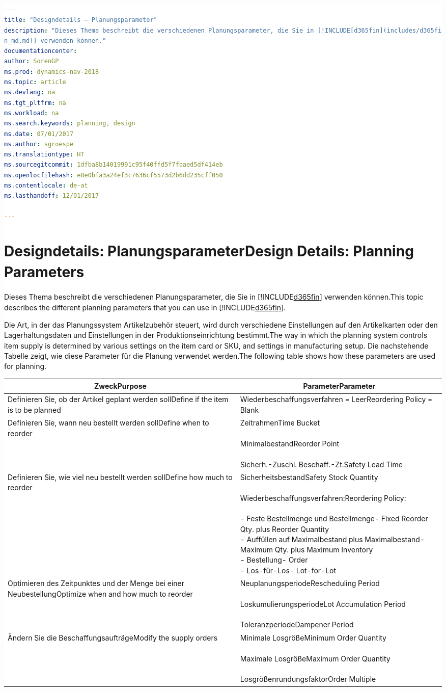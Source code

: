 ```yaml
---
title: "Designdetails – Planungsparameter"
description: "Dieses Thema beschreibt die verschiedenen Planungsparameter, die Sie in [!INCLUDE[d365fin](includes/d365fin_md.md)] verwenden können."
documentationcenter: 
author: SorenGP
ms.prod: dynamics-nav-2018
ms.topic: article
ms.devlang: na
ms.tgt_pltfrm: na
ms.workload: na
ms.search.keywords: planning, design
ms.date: 07/01/2017
ms.author: sgroespe
ms.translationtype: HT
ms.sourcegitcommit: 1dfba8b14019991c95f40ffd5f7fbaed5df414eb
ms.openlocfilehash: e8e0bfa3a24ef3c7636cf5573d2b6dd235cff050
ms.contentlocale: de-at
ms.lasthandoff: 12/01/2017

---
```

# <a name="design-details-planning-parameters"></a><span data-ttu-id="73011-103">Designdetails: Planungsparameter</span><span class="sxs-lookup"><span data-stu-id="73011-103">Design Details: Planning Parameters</span></span>
<span data-ttu-id="73011-104">Dieses Thema beschreibt die verschiedenen Planungsparameter, die Sie in [!INCLUDE[d365fin](includes/d365fin_md.md)] verwenden können.</span><span class="sxs-lookup"><span data-stu-id="73011-104">This topic describes the different planning parameters that you can use in [!INCLUDE[d365fin](includes/d365fin_md.md)].</span></span>  

<span data-ttu-id="73011-105">Die Art, in der das Planungssystem Artikelzubehör steuert, wird durch verschiedene Einstellungen auf den Artikelkarten oder den Lagerhaltungsdaten und Einstellungen in der Produktionseinrichtung bestimmt.</span><span class="sxs-lookup"><span data-stu-id="73011-105">The way in which the planning system controls item supply is determined by various settings on the item card or SKU, and settings in manufacturing setup.</span></span> <span data-ttu-id="73011-106">Die nachstehende Tabelle zeigt, wie diese Parameter für die Planung verwendet werden.</span><span class="sxs-lookup"><span data-stu-id="73011-106">The following table shows how these parameters are used for planning.</span></span>  

|<span data-ttu-id="73011-107">Zweck</span><span class="sxs-lookup"><span data-stu-id="73011-107">Purpose</span></span>|<span data-ttu-id="73011-108">Parameter</span><span class="sxs-lookup"><span data-stu-id="73011-108">Parameter</span></span>|  
|-------------|---------------|  
|<span data-ttu-id="73011-109">Definieren Sie, ob der Artikel geplant werden soll</span><span class="sxs-lookup"><span data-stu-id="73011-109">Define if the item is to be planned</span></span>|<span data-ttu-id="73011-110">Wiederbeschaffungsverfahren = Leer</span><span class="sxs-lookup"><span data-stu-id="73011-110">Reordering Policy = Blank</span></span>|  
|<span data-ttu-id="73011-111">Definieren Sie, wann neu bestellt werden soll</span><span class="sxs-lookup"><span data-stu-id="73011-111">Define when to reorder</span></span>|<span data-ttu-id="73011-112">Zeitrahmen</span><span class="sxs-lookup"><span data-stu-id="73011-112">Time Bucket</span></span><br /><br /> <span data-ttu-id="73011-113">Minimalbestand</span><span class="sxs-lookup"><span data-stu-id="73011-113">Reorder Point</span></span><br /><br /> <span data-ttu-id="73011-114">Sicherh.-Zuschl. Beschaff.-Zt.</span><span class="sxs-lookup"><span data-stu-id="73011-114">Safety Lead Time</span></span>|  
|<span data-ttu-id="73011-115">Definieren Sie, wie viel neu bestellt werden soll</span><span class="sxs-lookup"><span data-stu-id="73011-115">Define how much to reorder</span></span>|<span data-ttu-id="73011-116">Sicherheitsbestand</span><span class="sxs-lookup"><span data-stu-id="73011-116">Safety Stock Quantity</span></span><br /><br /> <span data-ttu-id="73011-117">Wiederbeschaffungsverfahren:</span><span class="sxs-lookup"><span data-stu-id="73011-117">Reordering Policy:</span></span><br /><br /> <span data-ttu-id="73011-118">-   Feste Bestellmenge und Bestellmenge</span><span class="sxs-lookup"><span data-stu-id="73011-118">-   Fixed Reorder Qty. plus Reorder Quantity</span></span><br /><span data-ttu-id="73011-119">-   Auffüllen auf Maximalbestand plus Maximalbestand</span><span class="sxs-lookup"><span data-stu-id="73011-119">-   Maximum Qty. plus Maximum Inventory</span></span><br /><span data-ttu-id="73011-120">-   Bestellung</span><span class="sxs-lookup"><span data-stu-id="73011-120">-   Order</span></span><br /><span data-ttu-id="73011-121">-   Los-für-Los</span><span class="sxs-lookup"><span data-stu-id="73011-121">-   Lot-for-Lot</span></span>|  
|<span data-ttu-id="73011-122">Optimieren des Zeitpunktes und der Menge bei einer Neubestellung</span><span class="sxs-lookup"><span data-stu-id="73011-122">Optimize when and how much to reorder</span></span>|<span data-ttu-id="73011-123">Neuplanungsperiode</span><span class="sxs-lookup"><span data-stu-id="73011-123">Rescheduling Period</span></span><br /><br /> <span data-ttu-id="73011-124">Loskumulierungsperiode</span><span class="sxs-lookup"><span data-stu-id="73011-124">Lot Accumulation Period</span></span><br /><br /> <span data-ttu-id="73011-125">Toleranzperiode</span><span class="sxs-lookup"><span data-stu-id="73011-125">Dampener Period</span></span>|  
|<span data-ttu-id="73011-126">Ändern Sie die Beschaffungsaufträge</span><span class="sxs-lookup"><span data-stu-id="73011-126">Modify the supply orders</span></span>|<span data-ttu-id="73011-127">Minimale Losgröße</span><span class="sxs-lookup"><span data-stu-id="73011-127">Minimum Order Quantity</span></span><br /><br /> <span data-ttu-id="73011-128">Maximale Losgröße</span><span class="sxs-lookup"><span data-stu-id="73011-128">Maximum Order Quantity</span></span><br /><br /> <span data-ttu-id="73011-129">Losgrößenrundungsfaktor</span><span class="sxs-lookup"><span data-stu-id="73011-129">Order Multiple</span></span>|  